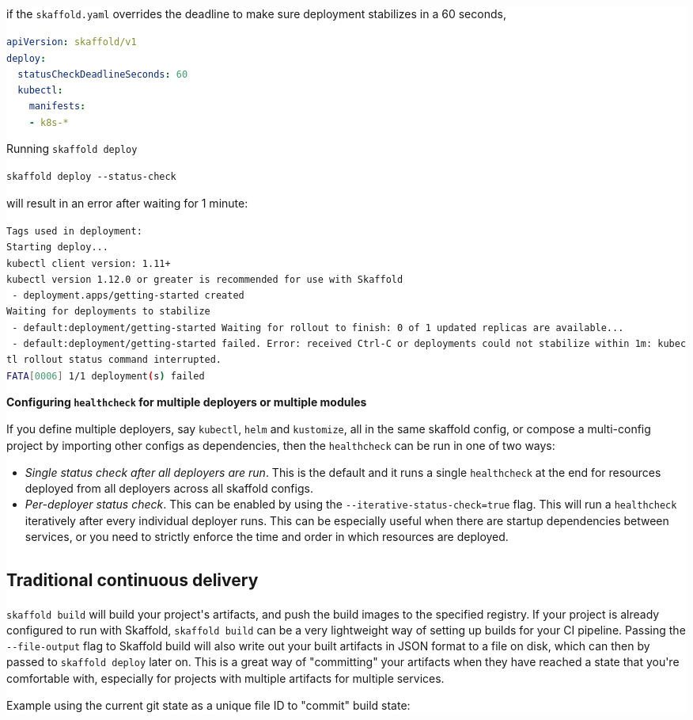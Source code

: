 if the `skaffold.yaml` overrides the deadline to make sure deployment stabilizes in a 60 seconds,

```yaml
apiVersion: skaffold/v1
deploy:
  statusCheckDeadlineSeconds: 60
  kubectl:
    manifests:
    - k8s-*
```

Running `skaffold deploy`

```code
skaffold deploy --status-check
```
will result in an error after waiting for 1 minute:

```bash
Tags used in deployment:
Starting deploy...
kubectl client version: 1.11+
kubectl version 1.12.0 or greater is recommended for use with Skaffold
 - deployment.apps/getting-started created
Waiting for deployments to stabilize
 - default:deployment/getting-started Waiting for rollout to finish: 0 of 1 updated replicas are available...
 - default:deployment/getting-started failed. Error: received Ctrl-C or deployments could not stabilize within 1m: kubectl rollout status command interrupted.
FATA[0006] 1/1 deployment(s) failed
```

**Configuring `healthcheck` for multiple deployers or multiple modules**

If you define multiple deployers, say `kubectl`, `helm` and `kustomize`, all in the same skaffold config, or compose a multi-config project by importing other configs as dependencies, then the `healthcheck` can be run in one of two ways:
- _Single status check after all deployers are run_. This is the default and it runs a single `healthcheck` at the end for resources deployed from all deployers across all skaffold configs.
- _Per-deployer status check_. This can be enabled by using the `--iterative-status-check=true` flag. This will run a `healthcheck` iteratively after every individual deployer runs. This can be especially useful when there are startup dependencies between services, or you need to strictly enforce the time and order in which resources are deployed. 

## Traditional continuous delivery

`skaffold build` will build your project's artifacts, and push the build images to the specified registry. If your project is already configured to run with Skaffold, `skaffold build` can be a very lightweight way of setting up builds for your CI pipeline. Passing the `--file-output` flag to Skaffold build will also write out your built artifacts in JSON format to a file on disk, which can then by passed to `skaffold deploy` later on. This is a great way of "committing" your artifacts when they have reached a state that you're comfortable with, especially for projects with multiple artifacts for multiple services.

Example using the current git state as a unique file ID to "commit" build state:
